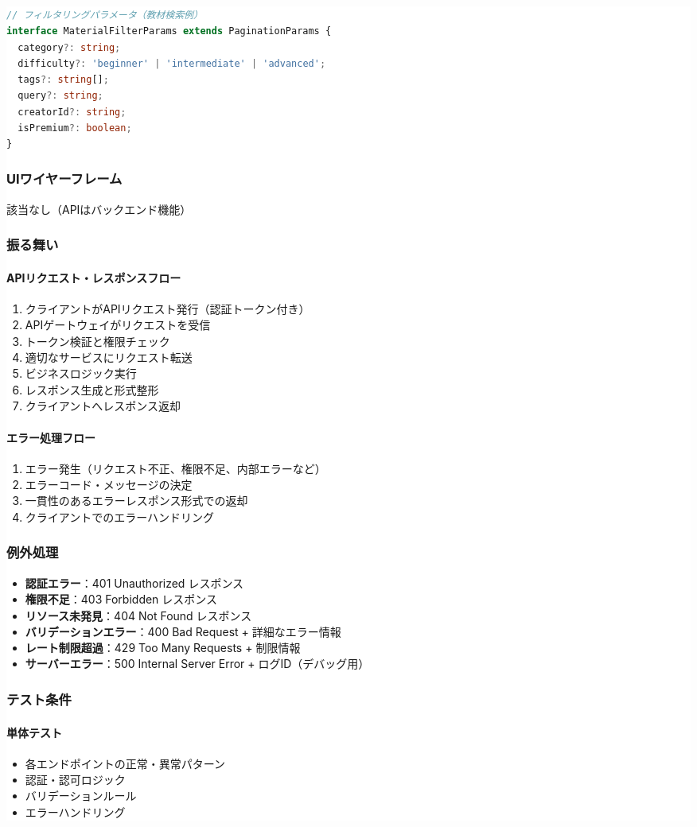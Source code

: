 ```typescript
// フィルタリングパラメータ（教材検索例）
interface MaterialFilterParams extends PaginationParams {
  category?: string;
  difficulty?: 'beginner' | 'intermediate' | 'advanced';
  tags?: string[];
  query?: string;
  creatorId?: string;
  isPremium?: boolean;
}
```

### UIワイヤーフレーム

該当なし（APIはバックエンド機能）

### 振る舞い

#### APIリクエスト・レスポンスフロー

1. クライアントがAPIリクエスト発行（認証トークン付き）
2. APIゲートウェイがリクエストを受信
3. トークン検証と権限チェック
4. 適切なサービスにリクエスト転送
5. ビジネスロジック実行
6. レスポンス生成と形式整形
7. クライアントへレスポンス返却

#### エラー処理フロー

1. エラー発生（リクエスト不正、権限不足、内部エラーなど）
2. エラーコード・メッセージの決定
3. 一貫性のあるエラーレスポンス形式での返却
4. クライアントでのエラーハンドリング

### 例外処理

- **認証エラー**：401 Unauthorized レスポンス
- **権限不足**：403 Forbidden レスポンス
- **リソース未発見**：404 Not Found レスポンス
- **バリデーションエラー**：400 Bad Request + 詳細なエラー情報
- **レート制限超過**：429 Too Many Requests + 制限情報
- **サーバーエラー**：500 Internal Server Error + ログID（デバッグ用）

### テスト条件

#### 単体テスト

- 各エンドポイントの正常・異常パターン
- 認証・認可ロジック
- バリデーションルール
- エラーハンドリング
